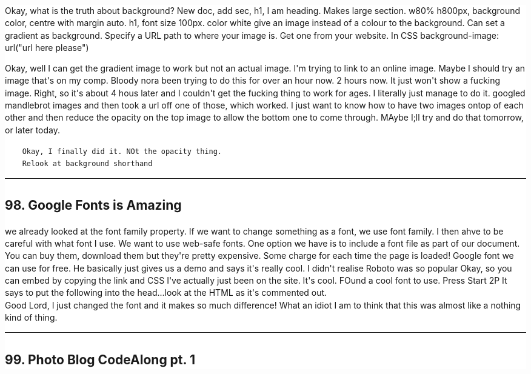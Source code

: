 <div>
    <p>Okay, what is the truth about background? 
        New doc, add sec, h1, I am heading. Makes large section. w80% h800px, background color, centre with margin auto. 
        h1, font size 100px. 
        color white
        give an image instead of a colour to the background. Can set a gradient as background.
        Specify a URL path to where your image is. Get one from your website. 
        In CSS background-image: url("url here please")
    </p></div>
        <div class="image"></div>
        <p>
        Okay, well I can get the gradient image to work but not an actual image. I'm trying to link to an online image. 
        Maybe I should try an image that's on my comp.
        Bloody nora been trying to do this for over an hour now. 2 hours now. 
        It just won't show a fucking image. 
        Right, so it's about 4 hous later and I couldn't get the fucking thing to work for ages. 
        I literally just manage to do it. 
        googled mandlebrot images and then took a url off one of those, which worked. 
        I just want to know how to have two images ontop of each other and then reduce the opacity on the top image to allow the 
        bottom one to come through. MAybe I;ll try and do that tomorrow, or later today. 

        Okay, I finally did it. NOt the opacity thing. 
        Relook at background shorthand

</p>
</div>    
</section>
<hr>
<h2 id="nine.98">98. Google Fonts is Amazing</h2>
<section>
<p>
    we already looked at the font family property. If we want to change something as a font, we use font family. I then ahve to be careful with what font I use. 
    We want to use web-safe fonts. 
    One option we have is to include a font file as part of our document. You can buy them, download them but they're pretty expensive. Some charge for each time the page is loaded!
    Google font we can use for free. 
    He basically just gives us a demo and says it's really cool. 
    I didn't realise Roboto was so popular
    Okay, so you can embed by copying the link and CSS
    I've actually just been on the site. It's cool. FOund a cool font to use. 
    Press Start 2P
    It says to put the following into the head...look at the HTML as it's commented out.
    <br>Good Lord, I just changed the font and it makes so much difference! What an idiot I am to think that this was almost like a nothing kind of thing.
    <!-- <link rel="preconnect" href="https://fonts.googleapis.com">
<link rel="preconnect" href="https://fonts.gstatic.com" crossorigin>
<link href="https://fonts.googleapis.com/css2?family=Press+Start+2P&display=swap" rel="stylesheet"> -->
</p>
</section>
<hr>
<h2 id="nine.99">99. Photo Blog CodeAlong pt. 1</h2>
<section>
